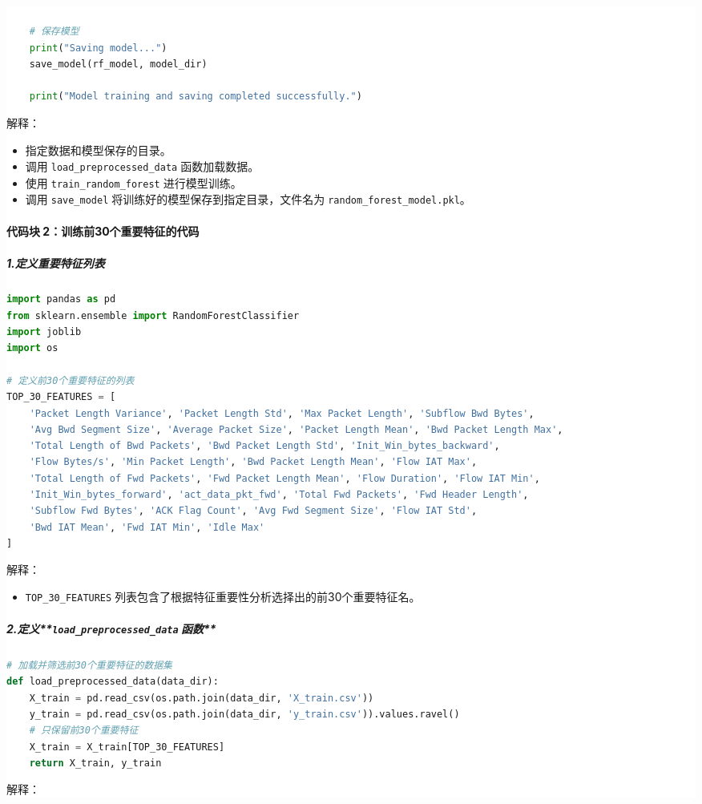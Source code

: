 ```python

    # 保存模型
    print("Saving model...")
    save_model(rf_model, model_dir)

    print("Model training and saving completed successfully.")
```

解释：

- 指定数据和模型保存的目录。
- 调用 `load_preprocessed_data` 函数加载数据。
- 使用 `train_random_forest` 进行模型训练。
- 调用 `save_model` 将训练好的模型保存到指定目录，文件名为 `random_forest_model.pkl`。

#### 代码块 2：训练前30个重要特征的代码

##### 1.**定义重要特征列表**

```python
import pandas as pd
from sklearn.ensemble import RandomForestClassifier
import joblib
import os

# 定义前30个重要特征的列表
TOP_30_FEATURES = [
    'Packet Length Variance', 'Packet Length Std', 'Max Packet Length', 'Subflow Bwd Bytes',
    'Avg Bwd Segment Size', 'Average Packet Size', 'Packet Length Mean', 'Bwd Packet Length Max',
    'Total Length of Bwd Packets', 'Bwd Packet Length Std', 'Init_Win_bytes_backward',
    'Flow Bytes/s', 'Min Packet Length', 'Bwd Packet Length Mean', 'Flow IAT Max',
    'Total Length of Fwd Packets', 'Fwd Packet Length Mean', 'Flow Duration', 'Flow IAT Min',
    'Init_Win_bytes_forward', 'act_data_pkt_fwd', 'Total Fwd Packets', 'Fwd Header Length',
    'Subflow Fwd Bytes', 'ACK Flag Count', 'Avg Fwd Segment Size', 'Flow IAT Std',
    'Bwd IAT Mean', 'Fwd IAT Min', 'Idle Max'
]
```

解释：

- `TOP_30_FEATURES` 列表包含了根据特征重要性分析选择出的前30个重要特征名。

##### 2.定义**`load_preprocessed_data` 函数**

```python
# 加载并筛选前30个重要特征的数据集
def load_preprocessed_data(data_dir):
    X_train = pd.read_csv(os.path.join(data_dir, 'X_train.csv'))
    y_train = pd.read_csv(os.path.join(data_dir, 'y_train.csv')).values.ravel()
    # 只保留前30个重要特征
    X_train = X_train[TOP_30_FEATURES]
    return X_train, y_train
```

解释：
